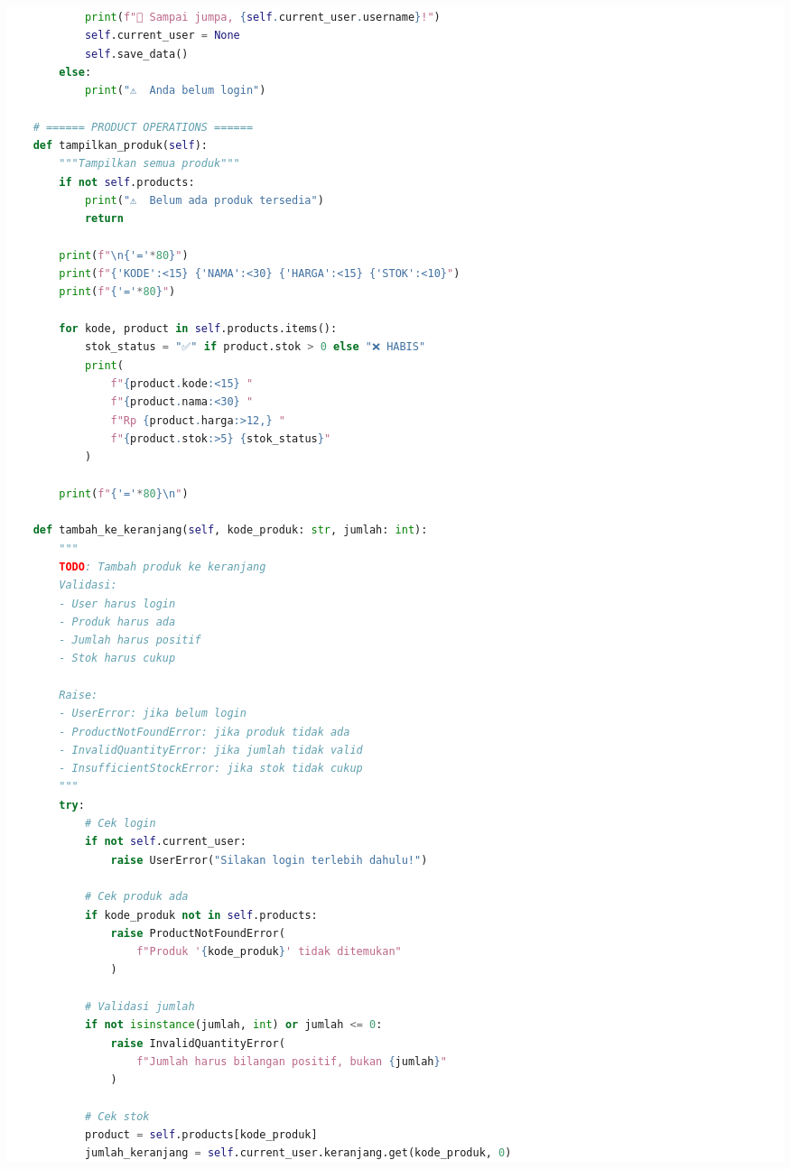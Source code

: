 ```python
            print(f"👋 Sampai jumpa, {self.current_user.username}!")
            self.current_user = None
            self.save_data()
        else:
            print("⚠️  Anda belum login")
    
    # ====== PRODUCT OPERATIONS ======
    def tampilkan_produk(self):
        """Tampilkan semua produk"""
        if not self.products:
            print("⚠️  Belum ada produk tersedia")
            return
        
        print(f"\n{'='*80}")
        print(f"{'KODE':<15} {'NAMA':<30} {'HARGA':<15} {'STOK':<10}")
        print(f"{'='*80}")
        
        for kode, product in self.products.items():
            stok_status = "✅" if product.stok > 0 else "❌ HABIS"
            print(
                f"{product.kode:<15} "
                f"{product.nama:<30} "
                f"Rp {product.harga:>12,} "
                f"{product.stok:>5} {stok_status}"
            )
        
        print(f"{'='*80}\n")
    
    def tambah_ke_keranjang(self, kode_produk: str, jumlah: int):
        """
        TODO: Tambah produk ke keranjang
        Validasi:
        - User harus login
        - Produk harus ada
        - Jumlah harus positif
        - Stok harus cukup
        
        Raise:
        - UserError: jika belum login
        - ProductNotFoundError: jika produk tidak ada
        - InvalidQuantityError: jika jumlah tidak valid
        - InsufficientStockError: jika stok tidak cukup
        """
        try:
            # Cek login
            if not self.current_user:
                raise UserError("Silakan login terlebih dahulu!")
            
            # Cek produk ada
            if kode_produk not in self.products:
                raise ProductNotFoundError(
                    f"Produk '{kode_produk}' tidak ditemukan"
                )
            
            # Validasi jumlah
            if not isinstance(jumlah, int) or jumlah <= 0:
                raise InvalidQuantityError(
                    f"Jumlah harus bilangan positif, bukan {jumlah}"
                )
            
            # Cek stok
            product = self.products[kode_produk]
            jumlah_keranjang = self.current_user.keranjang.get(kode_produk, 0)
```